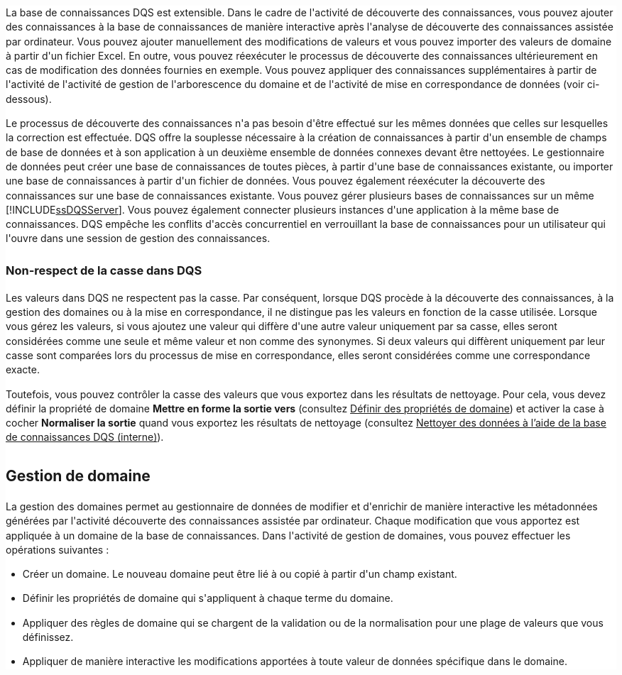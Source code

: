  La base de connaissances DQS est extensible. Dans le cadre de l'activité de découverte des connaissances, vous pouvez ajouter des connaissances à la base de connaissances de manière interactive après l'analyse de découverte des connaissances assistée par ordinateur. Vous pouvez ajouter manuellement des modifications de valeurs et vous pouvez importer des valeurs de domaine à partir d'un fichier Excel. En outre, vous pouvez réexécuter le processus de découverte des connaissances ultérieurement en cas de modification des données fournies en exemple. Vous pouvez appliquer des connaissances supplémentaires à partir de l'activité de l'activité de gestion de l'arborescence du domaine et de l'activité de mise en correspondance de données (voir ci-dessous).  
  
 Le processus de découverte des connaissances n'a pas besoin d'être effectué sur les mêmes données que celles sur lesquelles la correction est effectuée. DQS offre la souplesse nécessaire à la création de connaissances à partir d'un ensemble de champs de base de données et à son application à un deuxième ensemble de données connexes devant être nettoyées. Le gestionnaire de données peut créer une base de connaissances de toutes pièces, à partir d'une base de connaissances existante, ou importer une base de connaissances à partir d'un fichier de données. Vous pouvez également réexécuter la découverte des connaissances sur une base de connaissances existante. Vous pouvez gérer plusieurs bases de connaissances sur un même [!INCLUDE[ssDQSServer](../includes/ssdqsserver-md.md)]. Vous pouvez également connecter plusieurs instances d'une application à la même base de connaissances. DQS empêche les conflits d'accès concurrentiel en verrouillant la base de connaissances pour un utilisateur qui l'ouvre dans une session de gestion des connaissances.  
  
### <a name="case-insensitivity-in-dqs"></a>Non-respect de la casse dans DQS  
 Les valeurs dans DQS ne respectent pas la casse. Par conséquent, lorsque DQS procède à la découverte des connaissances, à la gestion des domaines ou à la mise en correspondance, il ne distingue pas les valeurs en fonction de la casse utilisée. Lorsque vous gérez les valeurs, si vous ajoutez une valeur qui diffère d'une autre valeur uniquement par sa casse, elles seront considérées comme une seule et même valeur et non comme des synonymes. Si deux valeurs qui diffèrent uniquement par leur casse sont comparées lors du processus de mise en correspondance, elles seront considérées comme une correspondance exacte.  
  
 Toutefois, vous pouvez contrôler la casse des valeurs que vous exportez dans les résultats de nettoyage. Pour cela, vous devez définir la propriété de domaine **Mettre en forme la sortie vers** (consultez [Définir des propriétés de domaine](../data-quality-services/set-domain-properties.md)) et activer la case à cocher **Normaliser la sortie** quand vous exportez les résultats de nettoyage (consultez [Nettoyer des données à l’aide de la base de connaissances DQS &#40;interne&#41;](../data-quality-services/cleanse-data-using-dqs-internal-knowledge.md)).  
  
##  <a name="domain-management"></a><a name="Domains"></a>Gestion de domaine  
 La gestion des domaines permet au gestionnaire de données de modifier et d'enrichir de manière interactive les métadonnées générées par l'activité découverte des connaissances assistée par ordinateur. Chaque modification que vous apportez est appliquée à un domaine de la base de connaissances. Dans l'activité de gestion de domaines, vous pouvez effectuer les opérations suivantes :  
  
-   Créer un domaine. Le nouveau domaine peut être lié à ou copié à partir d'un champ existant.  
  
-   Définir les propriétés de domaine qui s'appliquent à chaque terme du domaine.  
  
-   Appliquer des règles de domaine qui se chargent de la validation ou de la normalisation pour une plage de valeurs que vous définissez.  
  
-   Appliquer de manière interactive les modifications apportées à toute valeur de données spécifique dans le domaine.  
  